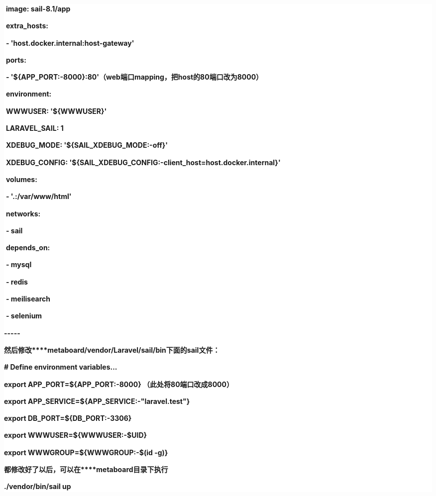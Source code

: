 ​    **image: sail-8.1/app**

​    **extra_hosts:**

​      **- 'host.docker.internal:host-gateway'**

​    **ports:**

​      **- '${APP_PORT:-****8000****}:80'（web端口mapping，把host的80端口改为8000）**

​    **environment:**

​      **WWWUSER: '${WWWUSER}'**

​      **LARAVEL_SAIL: 1**

​      **XDEBUG_MODE: '${SAIL_XDEBUG_MODE:-off}'**

​      **XDEBUG_CONFIG: '${SAIL_XDEBUG_CONFIG:-client_host=host.docker.internal}'**

​    **volumes:**

​      **- '.:/var/www/html'**

​    **networks:**

​      **- sail**

​    **depends_on:**

​      **- mysql**

​      **- redis**

​      **- meilisearch**

​      **- selenium**

**-----**

**然后修改****metaboard/vendor/Laravel/sail/bin下面的sail文件：**

**# Define environment variables...**

**export APP_PORT=${APP_PORT:-****8000****} （此处将80端口改成8000）**

**export APP_SERVICE=${APP_SERVICE:-"laravel.test"}**

**export DB_PORT=${DB_PORT:-3306}**

**export WWWUSER=${WWWUSER:-$UID}**

**export WWWGROUP=${WWWGROUP:-$(id -g)}**

 

**都修改好了以后，可以在****metaboard目录下执行**

**./vendor/bin/sail up**
